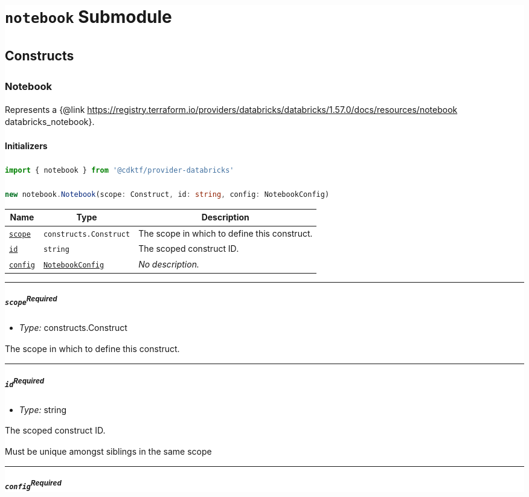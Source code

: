 # `notebook` Submodule <a name="`notebook` Submodule" id="@cdktf/provider-databricks.notebook"></a>

## Constructs <a name="Constructs" id="Constructs"></a>

### Notebook <a name="Notebook" id="@cdktf/provider-databricks.notebook.Notebook"></a>

Represents a {@link https://registry.terraform.io/providers/databricks/databricks/1.57.0/docs/resources/notebook databricks_notebook}.

#### Initializers <a name="Initializers" id="@cdktf/provider-databricks.notebook.Notebook.Initializer"></a>

```typescript
import { notebook } from '@cdktf/provider-databricks'

new notebook.Notebook(scope: Construct, id: string, config: NotebookConfig)
```

| **Name** | **Type** | **Description** |
| --- | --- | --- |
| <code><a href="#@cdktf/provider-databricks.notebook.Notebook.Initializer.parameter.scope">scope</a></code> | <code>constructs.Construct</code> | The scope in which to define this construct. |
| <code><a href="#@cdktf/provider-databricks.notebook.Notebook.Initializer.parameter.id">id</a></code> | <code>string</code> | The scoped construct ID. |
| <code><a href="#@cdktf/provider-databricks.notebook.Notebook.Initializer.parameter.config">config</a></code> | <code><a href="#@cdktf/provider-databricks.notebook.NotebookConfig">NotebookConfig</a></code> | *No description.* |

---

##### `scope`<sup>Required</sup> <a name="scope" id="@cdktf/provider-databricks.notebook.Notebook.Initializer.parameter.scope"></a>

- *Type:* constructs.Construct

The scope in which to define this construct.

---

##### `id`<sup>Required</sup> <a name="id" id="@cdktf/provider-databricks.notebook.Notebook.Initializer.parameter.id"></a>

- *Type:* string

The scoped construct ID.

Must be unique amongst siblings in the same scope

---

##### `config`<sup>Required</sup> <a name="config" id="@cdktf/provider-databricks.notebook.Notebook.Initializer.parameter.config"></a>
